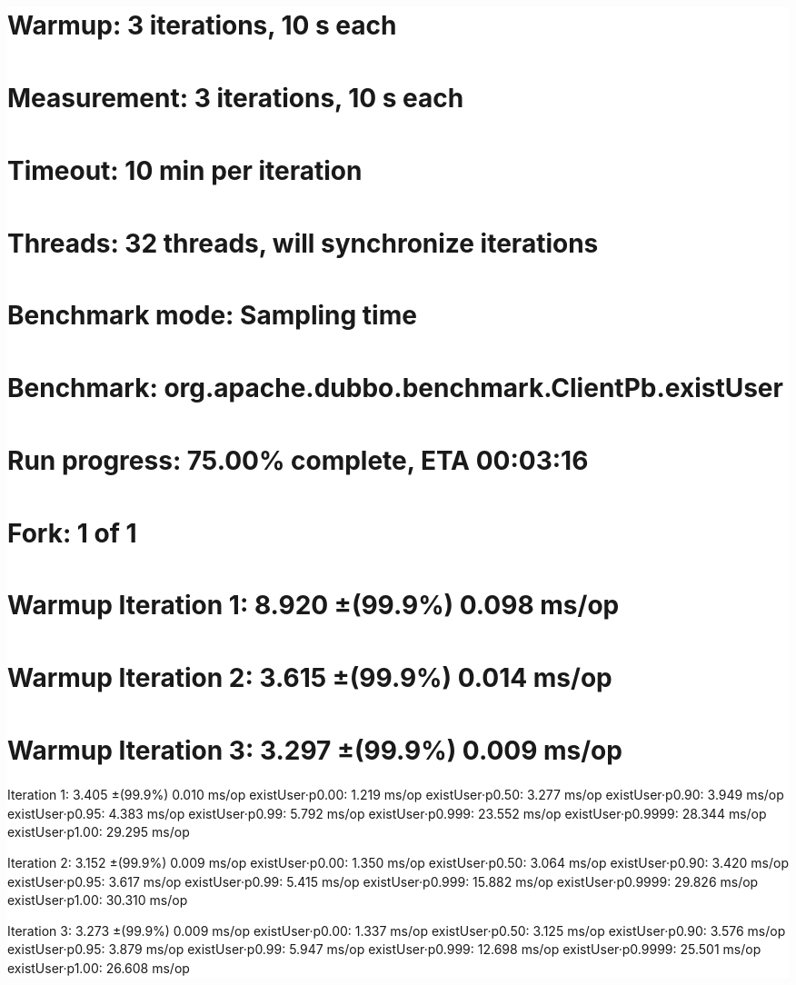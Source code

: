 # Warmup: 3 iterations, 10 s each
# Measurement: 3 iterations, 10 s each
# Timeout: 10 min per iteration
# Threads: 32 threads, will synchronize iterations
# Benchmark mode: Sampling time
# Benchmark: org.apache.dubbo.benchmark.ClientPb.existUser

# Run progress: 75.00% complete, ETA 00:03:16
# Fork: 1 of 1
# Warmup Iteration   1: 8.920 ±(99.9%) 0.098 ms/op
# Warmup Iteration   2: 3.615 ±(99.9%) 0.014 ms/op
# Warmup Iteration   3: 3.297 ±(99.9%) 0.009 ms/op
Iteration   1: 3.405 ±(99.9%) 0.010 ms/op
                 existUser·p0.00:   1.219 ms/op
                 existUser·p0.50:   3.277 ms/op
                 existUser·p0.90:   3.949 ms/op
                 existUser·p0.95:   4.383 ms/op
                 existUser·p0.99:   5.792 ms/op
                 existUser·p0.999:  23.552 ms/op
                 existUser·p0.9999: 28.344 ms/op
                 existUser·p1.00:   29.295 ms/op

Iteration   2: 3.152 ±(99.9%) 0.009 ms/op
                 existUser·p0.00:   1.350 ms/op
                 existUser·p0.50:   3.064 ms/op
                 existUser·p0.90:   3.420 ms/op
                 existUser·p0.95:   3.617 ms/op
                 existUser·p0.99:   5.415 ms/op
                 existUser·p0.999:  15.882 ms/op
                 existUser·p0.9999: 29.826 ms/op
                 existUser·p1.00:   30.310 ms/op

Iteration   3: 3.273 ±(99.9%) 0.009 ms/op
                 existUser·p0.00:   1.337 ms/op
                 existUser·p0.50:   3.125 ms/op
                 existUser·p0.90:   3.576 ms/op
                 existUser·p0.95:   3.879 ms/op
                 existUser·p0.99:   5.947 ms/op
                 existUser·p0.999:  12.698 ms/op
                 existUser·p0.9999: 25.501 ms/op
                 existUser·p1.00:   26.608 ms/op
